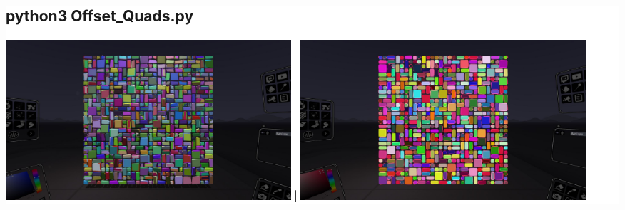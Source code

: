 python3 Offset_Quads.py
-------------
<img src="images/Offset_Quads.JPG" width="400" /> | <img src="images/Offset_Quads_2.JPG" width="400" />
